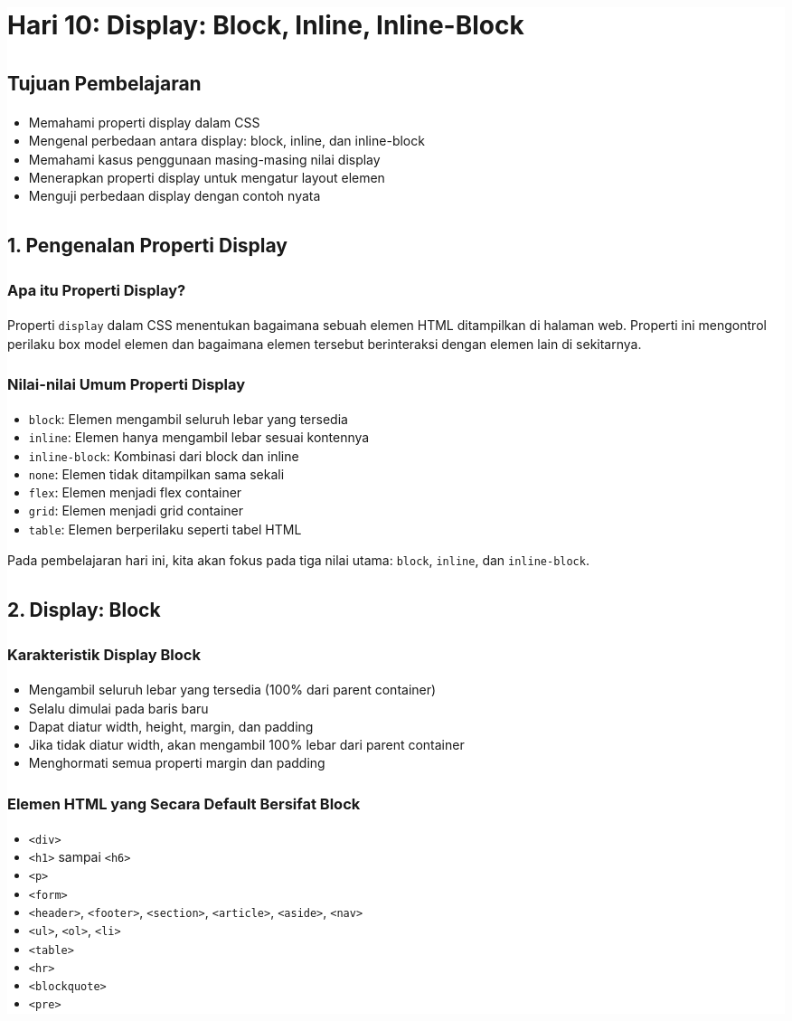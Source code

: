 # Hari 10: Display: Block, Inline, Inline-Block

## Tujuan Pembelajaran
- Memahami properti display dalam CSS
- Mengenal perbedaan antara display: block, inline, dan inline-block
- Memahami kasus penggunaan masing-masing nilai display
- Menerapkan properti display untuk mengatur layout elemen
- Menguji perbedaan display dengan contoh nyata

## 1. Pengenalan Properti Display

### Apa itu Properti Display?
Properti `display` dalam CSS menentukan bagaimana sebuah elemen HTML ditampilkan di halaman web. Properti ini mengontrol perilaku box model elemen dan bagaimana elemen tersebut berinteraksi dengan elemen lain di sekitarnya.

### Nilai-nilai Umum Properti Display
- `block`: Elemen mengambil seluruh lebar yang tersedia
- `inline`: Elemen hanya mengambil lebar sesuai kontennya
- `inline-block`: Kombinasi dari block dan inline
- `none`: Elemen tidak ditampilkan sama sekali
- `flex`: Elemen menjadi flex container
- `grid`: Elemen menjadi grid container
- `table`: Elemen berperilaku seperti tabel HTML

Pada pembelajaran hari ini, kita akan fokus pada tiga nilai utama: `block`, `inline`, dan `inline-block`.

## 2. Display: Block

### Karakteristik Display Block
- Mengambil seluruh lebar yang tersedia (100% dari parent container)
- Selalu dimulai pada baris baru
- Dapat diatur width, height, margin, dan padding
- Jika tidak diatur width, akan mengambil 100% lebar dari parent container
- Menghormati semua properti margin dan padding

### Elemen HTML yang Secara Default Bersifat Block
- `<div>`
- `<h1>` sampai `<h6>`
- `<p>`
- `<form>`
- `<header>`, `<footer>`, `<section>`, `<article>`, `<aside>`, `<nav>`
- `<ul>`, `<ol>`, `<li>`
- `<table>`
- `<hr>`
- `<blockquote>`
- `<pre>`
